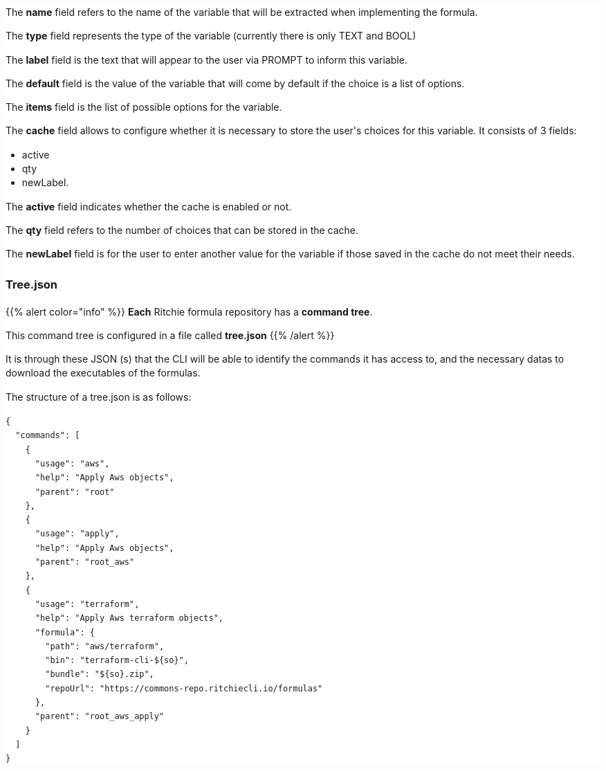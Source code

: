 The **name** field refers to the name of the variable that will be extracted when implementing the formula.

The **type** field represents the type of the variable \(currently there is only TEXT and BOOL\)

The **label** field is the text that will appear to the user via PROMPT to inform this variable.

The **default** field is the value of the variable that will come by default if the choice is a list of options.

The **items** field is the list of possible options for the variable.

The **cache** field allows to configure whether it is necessary to store the user's choices for this variable. It consists of 3 fields:

* active
* qty
* newLabel.

The **active** field indicates whether the cache is enabled or not.

The **qty** field refers to the number of choices that can be stored in the cache.

The **newLabel** field is for the user to enter another value for the variable if those saved in the cache do not meet their needs.

### Tree.json

{{% alert color="info" %}}
**Each** Ritchie formula repository has a **command tree**.

This command tree is configured in a file called **tree.json**
{{% /alert %}}

It is through these JSON \(s\) that the CLI will be able to identify the commands it has access to, and the necessary datas to download the executables of the formulas.

The structure of a tree.json is as follows:

```text
{
  "commands": [
    {
      "usage": "aws",
      "help": "Apply Aws objects",
      "parent": "root"
    },
    {
      "usage": "apply",
      "help": "Apply Aws objects",
      "parent": "root_aws"
    },
    {
      "usage": "terraform",
      "help": "Apply Aws terraform objects",
      "formula": {
        "path": "aws/terraform",
        "bin": "terraform-cli-${so}",
        "bundle": "${so}.zip",
        "repoUrl": "https://commons-repo.ritchiecli.io/formulas"
      },
      "parent": "root_aws_apply"
    }
  ]
}
```
